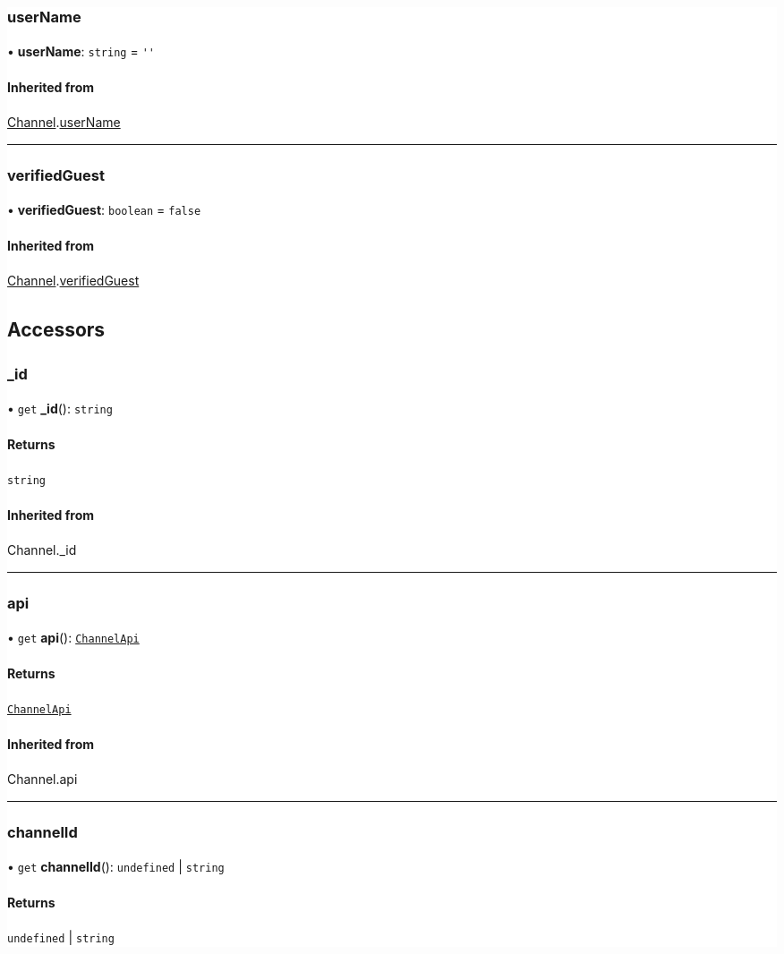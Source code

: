### userName

• **userName**: `string` = `''`

#### Inherited from

[Channel](Channel.md).[userName](Channel.md#username)

___

### verifiedGuest

• **verifiedGuest**: `boolean` = `false`

#### Inherited from

[Channel](Channel.md).[verifiedGuest](Channel.md#verifiedguest)

## Accessors

### \_id

• `get` **_id**(): `string`

#### Returns

`string`

#### Inherited from

Channel.\_id

___

### api

• `get` **api**(): [`ChannelApi`](ChannelApi.md)

#### Returns

[`ChannelApi`](ChannelApi.md)

#### Inherited from

Channel.api

___

### channelId

• `get` **channelId**(): `undefined` \| `string`

#### Returns

`undefined` \| `string`
